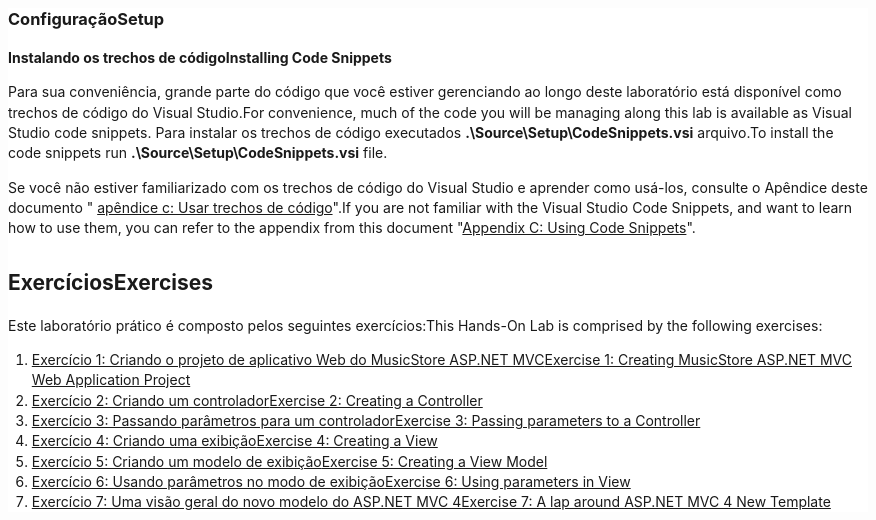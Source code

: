 <a id="Setup"></a>

<a id="Setup"></a>
### <a name="setup"></a><span data-ttu-id="6a6cb-148">Configuração</span><span class="sxs-lookup"><span data-stu-id="6a6cb-148">Setup</span></span>

<span data-ttu-id="6a6cb-149">**Instalando os trechos de código**</span><span class="sxs-lookup"><span data-stu-id="6a6cb-149">**Installing Code Snippets**</span></span>

<span data-ttu-id="6a6cb-150">Para sua conveniência, grande parte do código que você estiver gerenciando ao longo deste laboratório está disponível como trechos de código do Visual Studio.</span><span class="sxs-lookup"><span data-stu-id="6a6cb-150">For convenience, much of the code you will be managing along this lab is available as Visual Studio code snippets.</span></span> <span data-ttu-id="6a6cb-151">Para instalar os trechos de código executados **.\Source\Setup\CodeSnippets.vsi** arquivo.</span><span class="sxs-lookup"><span data-stu-id="6a6cb-151">To install the code snippets run **.\Source\Setup\CodeSnippets.vsi** file.</span></span>

<span data-ttu-id="6a6cb-152">Se você não estiver familiarizado com os trechos de código do Visual Studio e aprender como usá-los, consulte o Apêndice deste documento &quot; [apêndice c: Usar trechos de código](#AppendixC)&quot;.</span><span class="sxs-lookup"><span data-stu-id="6a6cb-152">If you are not familiar with the Visual Studio Code Snippets, and want to learn how to use them, you can refer to the appendix from this document &quot;[Appendix C: Using Code Snippets](#AppendixC)&quot;.</span></span>

<a id="Exercises"></a>

<a id="Exercises"></a>
## <a name="exercises"></a><span data-ttu-id="6a6cb-153">Exercícios</span><span class="sxs-lookup"><span data-stu-id="6a6cb-153">Exercises</span></span>

<span data-ttu-id="6a6cb-154">Este laboratório prático é composto pelos seguintes exercícios:</span><span class="sxs-lookup"><span data-stu-id="6a6cb-154">This Hands-On Lab is comprised by the following exercises:</span></span>

1. [<span data-ttu-id="6a6cb-155">Exercício 1: Criando o projeto de aplicativo Web do MusicStore ASP.NET MVC</span><span class="sxs-lookup"><span data-stu-id="6a6cb-155">Exercise 1: Creating MusicStore ASP.NET MVC Web Application Project</span></span>](#Exercise1)
2. [<span data-ttu-id="6a6cb-156">Exercício 2: Criando um controlador</span><span class="sxs-lookup"><span data-stu-id="6a6cb-156">Exercise 2: Creating a Controller</span></span>](#Exercise2)
3. [<span data-ttu-id="6a6cb-157">Exercício 3: Passando parâmetros para um controlador</span><span class="sxs-lookup"><span data-stu-id="6a6cb-157">Exercise 3: Passing parameters to a Controller</span></span>](#Exercise3)
4. [<span data-ttu-id="6a6cb-158">Exercício 4: Criando uma exibição</span><span class="sxs-lookup"><span data-stu-id="6a6cb-158">Exercise 4: Creating a View</span></span>](#Exercise4)
5. [<span data-ttu-id="6a6cb-159">Exercício 5: Criando um modelo de exibição</span><span class="sxs-lookup"><span data-stu-id="6a6cb-159">Exercise 5: Creating a View Model</span></span>](#Exercise5)
6. [<span data-ttu-id="6a6cb-160">Exercício 6: Usando parâmetros no modo de exibição</span><span class="sxs-lookup"><span data-stu-id="6a6cb-160">Exercise 6: Using parameters in View</span></span>](#Exercise6)
7. [<span data-ttu-id="6a6cb-161">Exercício 7: Uma visão geral do novo modelo do ASP.NET MVC 4</span><span class="sxs-lookup"><span data-stu-id="6a6cb-161">Exercise 7: A lap around ASP.NET MVC 4 New Template</span></span>](#Exercise7)
